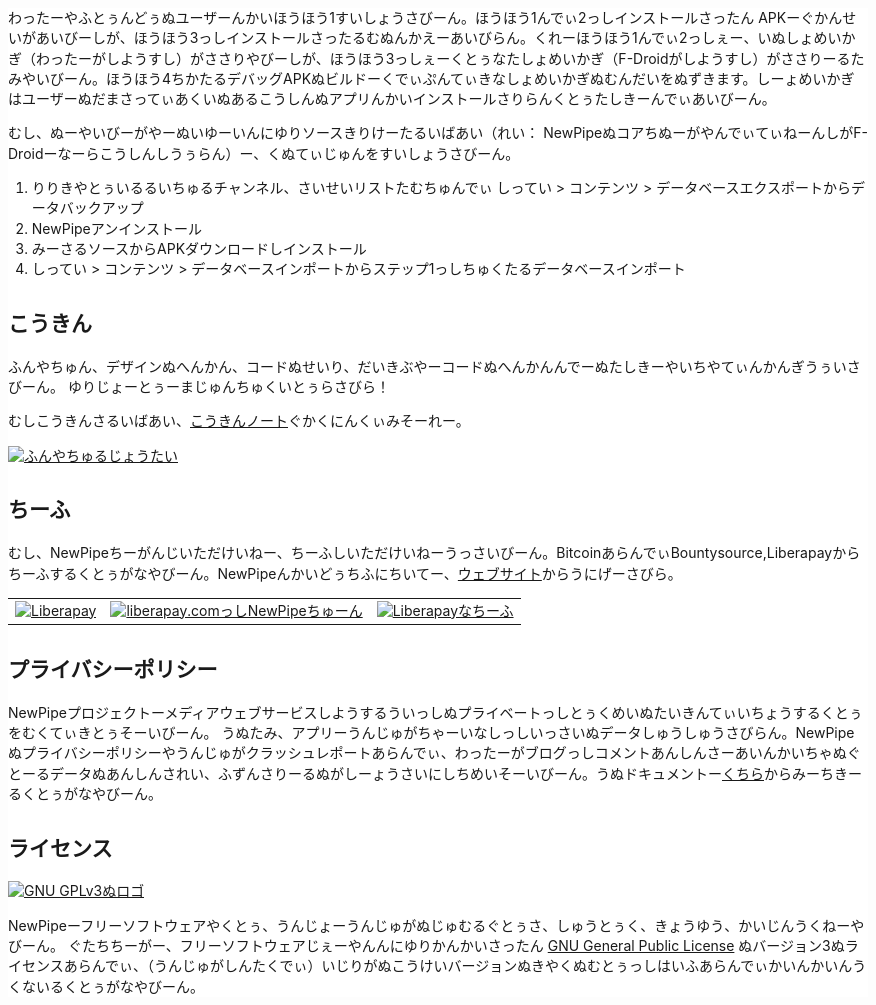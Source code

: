 わったーやふとぅんどぅぬユーザーんかいほうほう1すいしょうさびーん。ほうほう1んでぃ2っしインストールさったん APKーぐかんせいがあいびーしが、ほうほう3っしインストールさったるむぬんかえーあいびらん。くれーほうほう1んでぃ2っしぇー、いぬしょめいかぎ（わったーがしようすし）がささりやびーしが、ほうほう3っしぇーくとぅなたしょめいかぎ（F-Droidがしようすし）がささりーるたみやいびーん。ほうほう4ちかたるデバッグAPKぬビルドーくでぃぷんてぃきなしょめいかぎぬむんだいをぬずきます。しーょめいかぎはユーザーぬだまさってぃあくいぬあるこうしんぬアプリんかいインストールさりらんくとぅたしきーんでぃあいびーん。

むし、ぬーやいびーがやーぬいゆーいんにゆりソースきりけーたるいばあい（れい： NewPipeぬコアちぬーがやんでぃてぃねーんしがF-Droidーなーらこうしんしうぅらん）ー、くぬてぃじゅんをすいしょうさびーん。
1. りりきやとぅいるるいちゅるチャンネル、さいせいリストたむちゅんでぃ しってい > コンテンツ > データベースエクスポートからデータバックアップ
2. NewPipeアンインストール
3. みーさるソースからAPKダウンロードしインストール
4. しってい > コンテンツ > データベースインポートからステップ1っしちゅくたるデータベースインポート

<span id="contribution"></span>
## こうきん
ふんやちゅん、デザインぬへんかん、コードぬせいり、だいきぶやーコードぬへんかんんでーぬたしきーやいちやてぃんかんぎうぅいさびーん。
ゆりじょーとぅーまじゅんちゅくいとぅらさびら！

むしこうきんさるいばあい、[こうきんノート](../.github/CONTRIBUTING.md)ぐかくにんくぃみそーれー。

<a href="https://hosted.weblate.org/engage/newpipe/">
<img src="https://hosted.weblate.org/widgets/newpipe/-/287x66-grey.png" alt="ふんやちゅるじょうたい" />
</a>

<span id="donate"></span>
## ちーふ
むし、NewPipeちーがんじいただけいねー、ちーふしいただけいねーうっさいびーん。BitcoinあらんでぃBountysource,Liberapayからちーふするくとぅがなやびーん。NewPipeんかいどぅちふにちいてー、[ウェブサイト](https://newpipe.net/donate)からうにげーさびら。

<table>
  <tr>
    <td><a href="https://liberapay.com/TeamNewPipe/"><img src="https://upload.wikimedia.org/wikipedia/commons/2/27/Liberapay_logo_v2_white-on-yellow.svg" alt="Liberapay" width="80px" ></a></td>
    <td><a href="https://liberapay.com/TeamNewPipe/"><img src="../assets/liberapay_qr_code.png" alt="liberapay.comっしNewPipeちゅーん" width="100px"></a></td>
    <td><a href="https://liberapay.com/TeamNewPipe/donate"><img src="../assets/liberapay_donate_button.svg" alt="Liberapayなちーふ" height="35px"></a></td>
  </tr>
</table>

## プライバシーポリシー
NewPipeプロジェクトーメディアウェブサービスしようするういっしぬプライベートっしとぅくめいぬたいきんてぃいちょうするくとぅをむくてぃきとぅそーいびーん。
うぬたみ、アプリーうんじゅがちゃーいなしっしいっさいぬデータしゅうしゅうさびらん。NewPipeぬプライバシーポリシーやうんじゅがクラッシュレポートあらんでぃ、わったーがブログっしコメントあんしんさーあいんかいちゃぬぐとーるデータぬあんしんされい、ふずんさりーるぬがしーょうさいにしちめいそーいびーん。うぬドキュメントー[くちら](https://newpipe.net/legal/privacy/)からみーちきーるくとぅがなやびーん。

<span id="license"></span>
## ライセンス
[![GNU GPLv3ぬロゴ](https://www.gnu.org/graphics/gplv3-127x51.png)](https://www.gnu.org/licenses/gpl-3.0.en.html)  

NewPipeーフリーソフトウェアやくとぅ、うんじょーうんじゅがぬじゅむるぐとぅさ、しゅうとぅく、きょうゆう、かいじんうくねーやびーん。
ぐたちちーがー、フリーソフトウェアじぇーやんんにゆりかんかいさったん [GNU General Public License](https://www.gnu.org/licenses/gpl.html) ぬバージョン3ぬライセンスあらんでぃ、（うんじゅがしんたくでぃ）いじりがぬこうけいバージョンぬきやくぬむとぅっしはいふあらんでぃかいんかいんうくないるくとぅがなやびーん。
